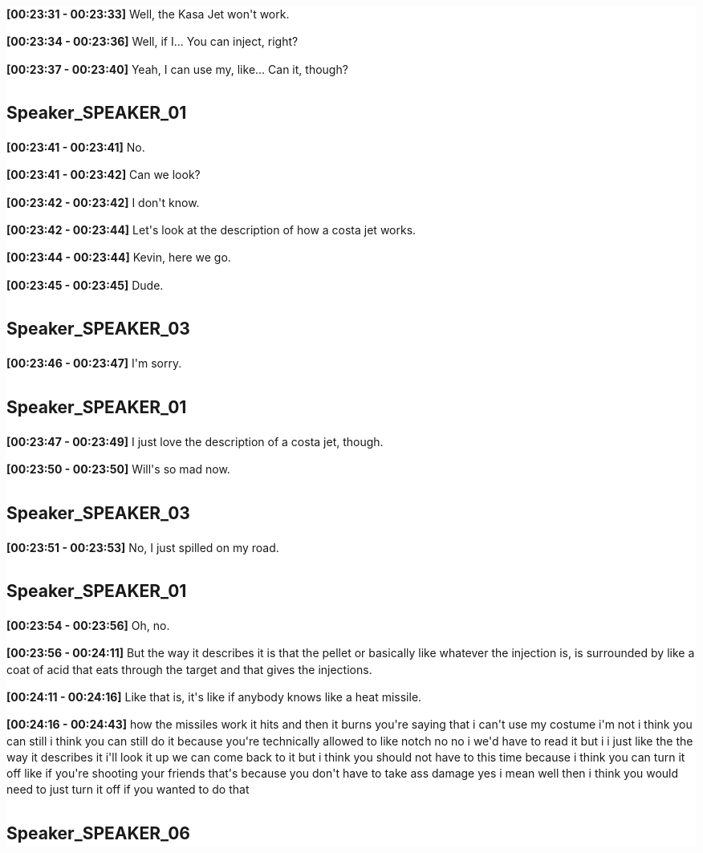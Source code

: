 **[00:23:31 - 00:23:33]** Well, the Kasa Jet won't work.

**[00:23:34 - 00:23:36]** Well, if I... You can inject, right?

**[00:23:37 - 00:23:40]** Yeah, I can use my, like... Can it, though?


## Speaker_SPEAKER_01

**[00:23:41 - 00:23:41]** No.

**[00:23:41 - 00:23:42]** Can we look?

**[00:23:42 - 00:23:42]** I don't know.

**[00:23:42 - 00:23:44]** Let's look at the description of how a costa jet works.

**[00:23:44 - 00:23:44]** Kevin, here we go.

**[00:23:45 - 00:23:45]** Dude.


## Speaker_SPEAKER_03

**[00:23:46 - 00:23:47]** I'm sorry.


## Speaker_SPEAKER_01

**[00:23:47 - 00:23:49]** I just love the description of a costa jet, though.

**[00:23:50 - 00:23:50]** Will's so mad now.


## Speaker_SPEAKER_03

**[00:23:51 - 00:23:53]** No, I just spilled on my road.


## Speaker_SPEAKER_01

**[00:23:54 - 00:23:56]** Oh, no.

**[00:23:56 - 00:24:11]** But the way it describes it is that the pellet or basically like whatever the injection is, is surrounded by like a coat of acid that eats through the target and that gives the injections.

**[00:24:11 - 00:24:16]** Like that is, it's like if anybody knows like a heat missile.

**[00:24:16 - 00:24:43]** how the missiles work it hits and then it burns you're saying that i can't use my costume i'm not i think you can still i think you can still do it because you're technically allowed to like notch no no i we'd have to read it but i i just like the the way it describes it i'll look it up we can come back to it but i think you should not have to this time because i think you can turn it off like if you're shooting your friends that's because you don't have to take ass damage yes i mean well then i think you would need to just turn it off if you wanted to do that


## Speaker_SPEAKER_06
